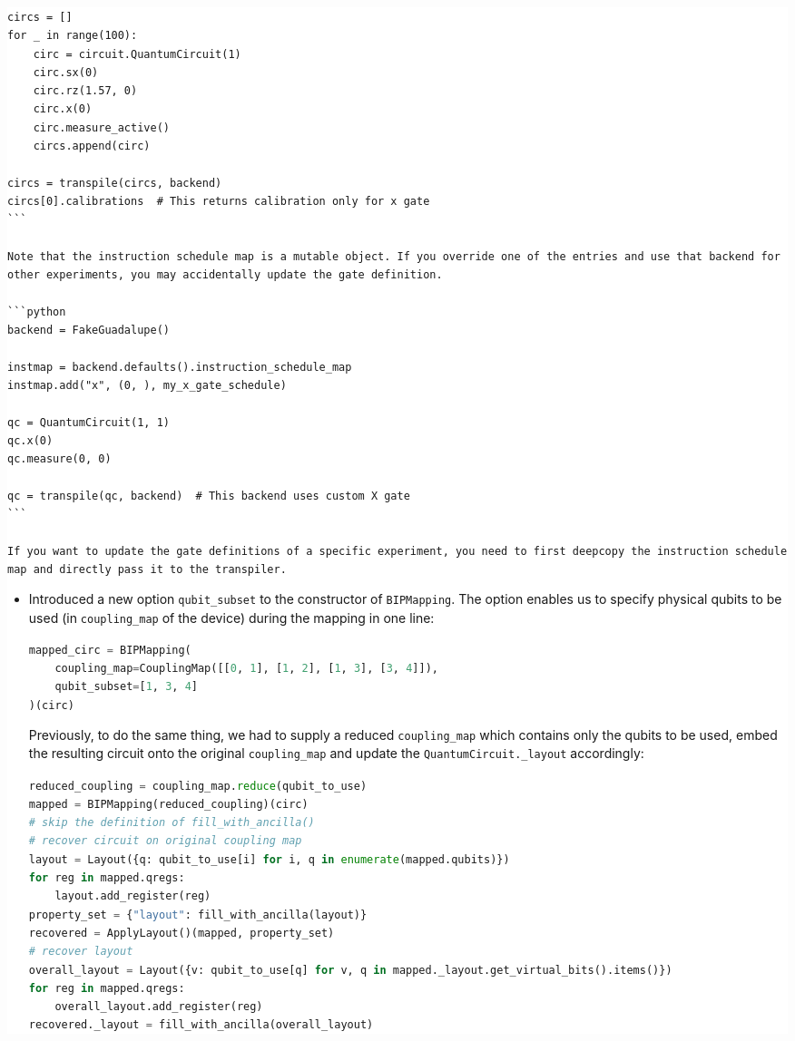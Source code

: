     circs = []
    for _ in range(100):
        circ = circuit.QuantumCircuit(1)
        circ.sx(0)
        circ.rz(1.57, 0)
        circ.x(0)
        circ.measure_active()
        circs.append(circ)

    circs = transpile(circs, backend)
    circs[0].calibrations  # This returns calibration only for x gate
    ```

    Note that the instruction schedule map is a mutable object. If you override one of the entries and use that backend for other experiments, you may accidentally update the gate definition.

    ```python
    backend = FakeGuadalupe()

    instmap = backend.defaults().instruction_schedule_map
    instmap.add("x", (0, ), my_x_gate_schedule)

    qc = QuantumCircuit(1, 1)
    qc.x(0)
    qc.measure(0, 0)

    qc = transpile(qc, backend)  # This backend uses custom X gate
    ```

    If you want to update the gate definitions of a specific experiment, you need to first deepcopy the instruction schedule map and directly pass it to the transpiler.

*   Introduced a new option `qubit_subset` to the constructor of `BIPMapping`. The option enables us to specify physical qubits to be used (in `coupling_map` of the device) during the mapping in one line:

    ```python
    mapped_circ = BIPMapping(
        coupling_map=CouplingMap([[0, 1], [1, 2], [1, 3], [3, 4]]),
        qubit_subset=[1, 3, 4]
    )(circ)
    ```

    Previously, to do the same thing, we had to supply a reduced `coupling_map` which contains only the qubits to be used, embed the resulting circuit onto the original `coupling_map` and update the `QuantumCircuit._layout` accordingly:

    ```python
    reduced_coupling = coupling_map.reduce(qubit_to_use)
    mapped = BIPMapping(reduced_coupling)(circ)
    # skip the definition of fill_with_ancilla()
    # recover circuit on original coupling map
    layout = Layout({q: qubit_to_use[i] for i, q in enumerate(mapped.qubits)})
    for reg in mapped.qregs:
        layout.add_register(reg)
    property_set = {"layout": fill_with_ancilla(layout)}
    recovered = ApplyLayout()(mapped, property_set)
    # recover layout
    overall_layout = Layout({v: qubit_to_use[q] for v, q in mapped._layout.get_virtual_bits().items()})
    for reg in mapped.qregs:
        overall_layout.add_register(reg)
    recovered._layout = fill_with_ancilla(overall_layout)
    ```
